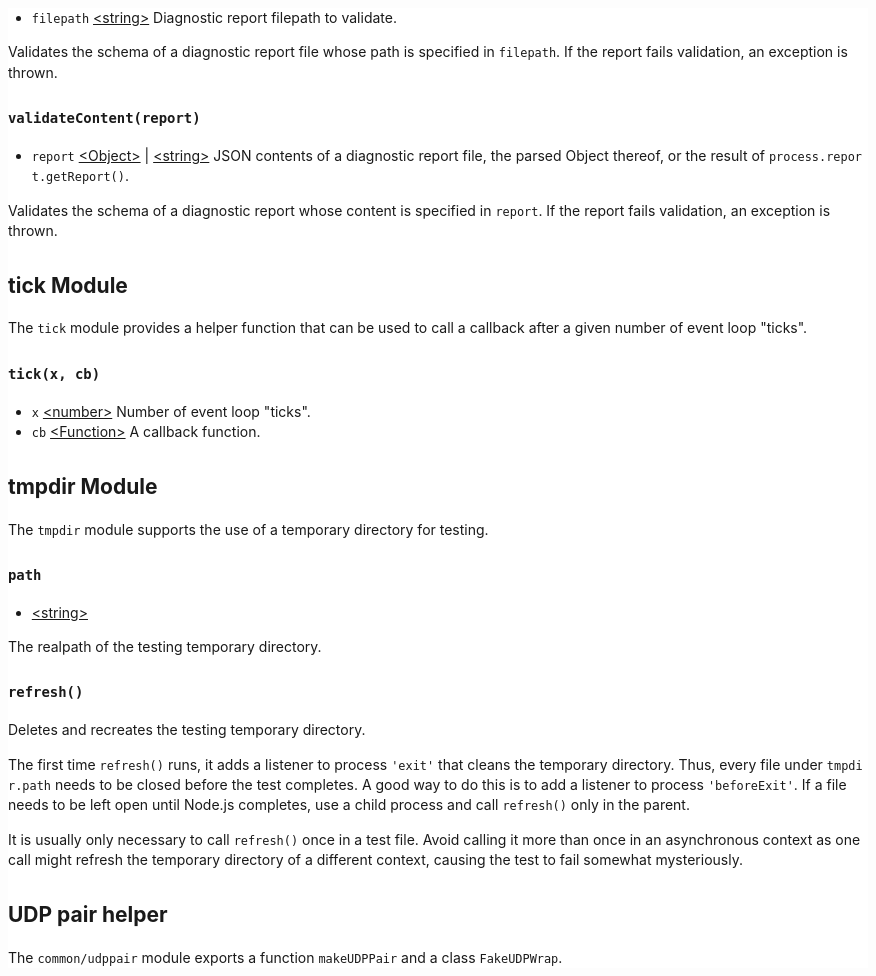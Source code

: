 * `filepath` [&lt;string>][] Diagnostic report filepath to validate.

Validates the schema of a diagnostic report file whose path is specified in
`filepath`. If the report fails validation, an exception is thrown.

### `validateContent(report)`

* `report` [&lt;Object>][] | [&lt;string>][] JSON contents of a diagnostic
  report file, the parsed Object thereof, or the result of
  `process.report.getReport()`.

Validates the schema of a diagnostic report whose content is specified in
`report`. If the report fails validation, an exception is thrown.

## tick Module

The `tick` module provides a helper function that can be used to call a callback
after a given number of event loop "ticks".

### `tick(x, cb)`

* `x` [&lt;number>][] Number of event loop "ticks".
* `cb` [&lt;Function>][] A callback function.

## tmpdir Module

The `tmpdir` module supports the use of a temporary directory for testing.

### `path`

* [&lt;string>][]

The realpath of the testing temporary directory.

### `refresh()`

Deletes and recreates the testing temporary directory.

The first time `refresh()` runs, it adds a listener to process `'exit'` that
cleans the temporary directory. Thus, every file under `tmpdir.path` needs to
be closed before the test completes. A good way to do this is to add a
listener to process `'beforeExit'`. If a file needs to be left open until
Node.js completes, use a child process and call `refresh()` only in the
parent.

It is usually only necessary to call `refresh()` once in a test file.
Avoid calling it more than once in an asynchronous context as one call
might refresh the temporary directory of a different context, causing
the test to fail somewhat mysteriously.

## UDP pair helper

The `common/udppair` module exports a function `makeUDPPair` and a class
`FakeUDPWrap`.


[&lt;Array>]: https://developer.mozilla.org/en-US/docs/Web/JavaScript/Reference/Global_Objects/Array
[&lt;ArrayBufferView>]: https://developer.mozilla.org/en-US/docs/Web/API/ArrayBufferView
[&lt;Buffer>]: https://nodejs.org/api/buffer.html#buffer_class_buffer
[&lt;BufferSource>]: https://developer.mozilla.org/en-US/docs/Web/API/BufferSource
[&lt;Error>]: https://developer.mozilla.org/en-US/docs/Web/JavaScript/Reference/Global_Objects/Error
[&lt;Function>]: https://developer.mozilla.org/en-US/docs/Web/JavaScript/Reference/Global_Objects/Function
[&lt;Object>]: https://developer.mozilla.org/en-US/docs/Web/JavaScript/Reference/Global_Objects/Object
[&lt;RegExp>]: https://developer.mozilla.org/en-US/docs/Web/JavaScript/Reference/Global_Objects/RegExp
[&lt;bigint>]: https://github.com/tc39/proposal-bigint
[&lt;boolean>]: https://developer.mozilla.org/en-US/docs/Web/JavaScript/Data_structures#Boolean_type
[&lt;number>]: https://developer.mozilla.org/en-US/docs/Web/JavaScript/Data_structures#Number_type
[&lt;string>]: https://developer.mozilla.org/en-US/docs/Web/JavaScript/Data_structures#String_type
[Web Platform Tests]: https://github.com/web-platform-tests/wpt
[`hijackstdio.hijackStdErr()`]: #hijackstderrlistener
[`hijackstdio.hijackStdOut()`]: #hijackstdoutlistener
[internationalization]: https://github.com/nodejs/node/wiki/Intl
[the WPT tests README]: ../wpt/README.md